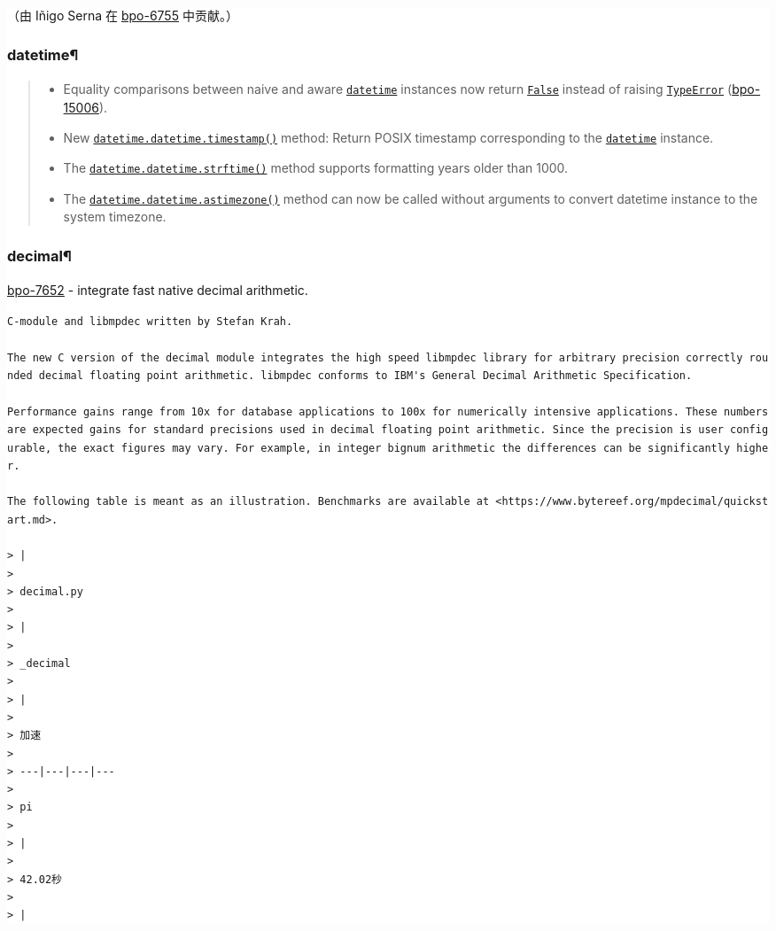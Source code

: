 （由 Iñigo Serna 在 [bpo-6755](https://bugs.python.org/issue?@action=redirect&bpo=6755) 中贡献。）

### datetime¶

>   * Equality comparisons between naive and aware [`datetime`](3.标准库/datetime.md#datetime.datetime "datetime.datetime") instances now return [`False`](constants.md#False "False") instead of raising [`TypeError`](3.标准库/exceptions.md#TypeError "TypeError") ([bpo-15006](https://bugs.python.org/issue?@action=redirect&bpo=15006)).
>
>   * New [`datetime.datetime.timestamp()`](3.标准库/datetime.md#datetime.datetime.timestamp "datetime.datetime.timestamp") method: Return POSIX timestamp corresponding to the [`datetime`](3.标准库/datetime.md#datetime.datetime "datetime.datetime") instance.
>
>   * The [`datetime.datetime.strftime()`](3.标准库/datetime.md#datetime.datetime.strftime "datetime.datetime.strftime") method supports formatting years older than 1000.
>
>   * The [`datetime.datetime.astimezone()`](3.标准库/datetime.md#datetime.datetime.astimezone "datetime.datetime.astimezone") method can now be called without arguments to convert datetime instance to the system timezone.
>
>

### decimal¶

[bpo-7652](https://bugs.python.org/issue?@action=redirect&bpo=7652) \- integrate fast native decimal arithmetic.

    

~~~
C-module and libmpdec written by Stefan Krah.

The new C version of the decimal module integrates the high speed libmpdec library for arbitrary precision correctly rounded decimal floating point arithmetic. libmpdec conforms to IBM's General Decimal Arithmetic Specification.

Performance gains range from 10x for database applications to 100x for numerically intensive applications. These numbers are expected gains for standard precisions used in decimal floating point arithmetic. Since the precision is user configurable, the exact figures may vary. For example, in integer bignum arithmetic the differences can be significantly higher.

The following table is meant as an illustration. Benchmarks are available at <https://www.bytereef.org/mpdecimal/quickstart.md>.

> |
>
> decimal.py
>
> |
>
> _decimal
>
> |
>
> 加速  
>  
> ---|---|---|---  
>  
> pi
>
> |
>
> 42.02秒
>
> |
~~~